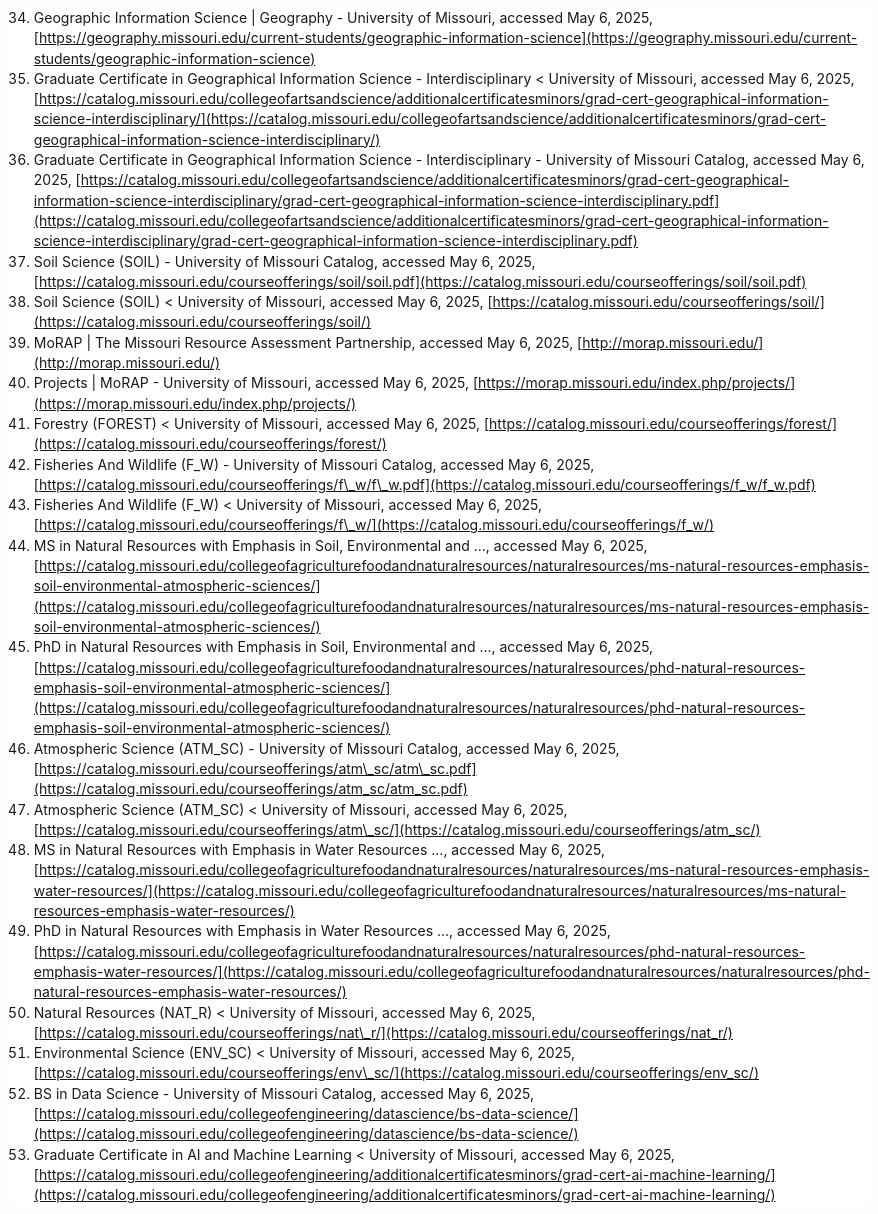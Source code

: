 34. Geographic Information Science | Geography \- University of Missouri, accessed May 6, 2025, [https://geography.missouri.edu/current-students/geographic-information-science](https://geography.missouri.edu/current-students/geographic-information-science)  
35. Graduate Certificate in Geographical Information Science \- Interdisciplinary \< University of Missouri, accessed May 6, 2025, [https://catalog.missouri.edu/collegeofartsandscience/additionalcertificatesminors/grad-cert-geographical-information-science-interdisciplinary/](https://catalog.missouri.edu/collegeofartsandscience/additionalcertificatesminors/grad-cert-geographical-information-science-interdisciplinary/)  
36. Graduate Certificate in Geographical Information Science \- Interdisciplinary \- University of Missouri Catalog, accessed May 6, 2025, [https://catalog.missouri.edu/collegeofartsandscience/additionalcertificatesminors/grad-cert-geographical-information-science-interdisciplinary/grad-cert-geographical-information-science-interdisciplinary.pdf](https://catalog.missouri.edu/collegeofartsandscience/additionalcertificatesminors/grad-cert-geographical-information-science-interdisciplinary/grad-cert-geographical-information-science-interdisciplinary.pdf)  
37. Soil Science (SOIL) \- University of Missouri Catalog, accessed May 6, 2025, [https://catalog.missouri.edu/courseofferings/soil/soil.pdf](https://catalog.missouri.edu/courseofferings/soil/soil.pdf)  
38. Soil Science (SOIL) \< University of Missouri, accessed May 6, 2025, [https://catalog.missouri.edu/courseofferings/soil/](https://catalog.missouri.edu/courseofferings/soil/)  
39. MoRAP | The Missouri Resource Assessment Partnership, accessed May 6, 2025, [http://morap.missouri.edu/](http://morap.missouri.edu/)  
40. Projects | MoRAP \- University of Missouri, accessed May 6, 2025, [https://morap.missouri.edu/index.php/projects/](https://morap.missouri.edu/index.php/projects/)  
41. Forestry (FOREST) \< University of Missouri, accessed May 6, 2025, [https://catalog.missouri.edu/courseofferings/forest/](https://catalog.missouri.edu/courseofferings/forest/)  
42. Fisheries And Wildlife (F\_W) \- University of Missouri Catalog, accessed May 6, 2025, [https://catalog.missouri.edu/courseofferings/f\_w/f\_w.pdf](https://catalog.missouri.edu/courseofferings/f_w/f_w.pdf)  
43. Fisheries And Wildlife (F\_W) \< University of Missouri, accessed May 6, 2025, [https://catalog.missouri.edu/courseofferings/f\_w/](https://catalog.missouri.edu/courseofferings/f_w/)  
44. MS in Natural Resources with Emphasis in Soil, Environmental and ..., accessed May 6, 2025, [https://catalog.missouri.edu/collegeofagriculturefoodandnaturalresources/naturalresources/ms-natural-resources-emphasis-soil-environmental-atmospheric-sciences/](https://catalog.missouri.edu/collegeofagriculturefoodandnaturalresources/naturalresources/ms-natural-resources-emphasis-soil-environmental-atmospheric-sciences/)  
45. PhD in Natural Resources with Emphasis in Soil, Environmental and ..., accessed May 6, 2025, [https://catalog.missouri.edu/collegeofagriculturefoodandnaturalresources/naturalresources/phd-natural-resources-emphasis-soil-environmental-atmospheric-sciences/](https://catalog.missouri.edu/collegeofagriculturefoodandnaturalresources/naturalresources/phd-natural-resources-emphasis-soil-environmental-atmospheric-sciences/)  
46. Atmospheric Science (ATM\_SC) \- University of Missouri Catalog, accessed May 6, 2025, [https://catalog.missouri.edu/courseofferings/atm\_sc/atm\_sc.pdf](https://catalog.missouri.edu/courseofferings/atm_sc/atm_sc.pdf)  
47. Atmospheric Science (ATM\_SC) \< University of Missouri, accessed May 6, 2025, [https://catalog.missouri.edu/courseofferings/atm\_sc/](https://catalog.missouri.edu/courseofferings/atm_sc/)  
48. MS in Natural Resources with Emphasis in Water Resources ..., accessed May 6, 2025, [https://catalog.missouri.edu/collegeofagriculturefoodandnaturalresources/naturalresources/ms-natural-resources-emphasis-water-resources/](https://catalog.missouri.edu/collegeofagriculturefoodandnaturalresources/naturalresources/ms-natural-resources-emphasis-water-resources/)  
49. PhD in Natural Resources with Emphasis in Water Resources ..., accessed May 6, 2025, [https://catalog.missouri.edu/collegeofagriculturefoodandnaturalresources/naturalresources/phd-natural-resources-emphasis-water-resources/](https://catalog.missouri.edu/collegeofagriculturefoodandnaturalresources/naturalresources/phd-natural-resources-emphasis-water-resources/)  
50. Natural Resources (NAT\_R) \< University of Missouri, accessed May 6, 2025, [https://catalog.missouri.edu/courseofferings/nat\_r/](https://catalog.missouri.edu/courseofferings/nat_r/)  
51. Environmental Science (ENV\_SC) \< University of Missouri, accessed May 6, 2025, [https://catalog.missouri.edu/courseofferings/env\_sc/](https://catalog.missouri.edu/courseofferings/env_sc/)  
52. BS in Data Science \- University of Missouri Catalog, accessed May 6, 2025, [https://catalog.missouri.edu/collegeofengineering/datascience/bs-data-science/](https://catalog.missouri.edu/collegeofengineering/datascience/bs-data-science/)  
53. Graduate Certificate in AI and Machine Learning \< University of Missouri, accessed May 6, 2025, [https://catalog.missouri.edu/collegeofengineering/additionalcertificatesminors/grad-cert-ai-machine-learning/](https://catalog.missouri.edu/collegeofengineering/additionalcertificatesminors/grad-cert-ai-machine-learning/)  